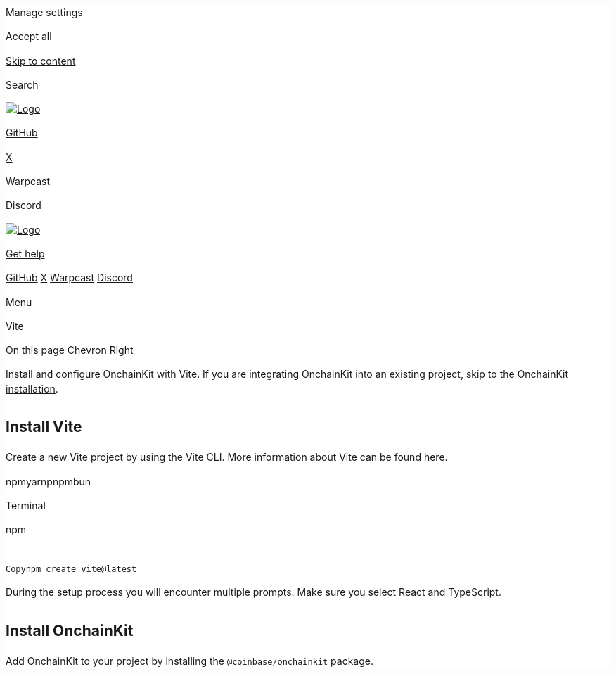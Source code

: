 Manage settings

Accept all

[Skip to content](https://docs.base.org/builderkits/onchainkit/installation/vite#vocs-content)

Search

[![Logo](https://docs.base.org/logo.svg)](https://docs.base.org/)

[GitHub](https://github.com/base)

[X](http://x.com/buildonbase)

[Warpcast](https://warpcast.com/buildonbase)

[Discord](https://discord.com/invite/buildonbase)

[![Logo](https://docs.base.org/logo.svg)](https://docs.base.org/)

[Get help](https://discord.com/invite/buildonbase?utm_source=dotorg&utm_medium=nav)

[GitHub](https://github.com/base) [X](http://x.com/buildonbase) [Warpcast](https://warpcast.com/buildonbase) [Discord](https://discord.com/invite/buildonbase)

Menu

Vite

On this page
Chevron Right

Install and configure OnchainKit with Vite.
If you are integrating OnchainKit into an existing project,
skip to the [OnchainKit installation](https://docs.base.org/builderkits/onchainkit/installation/vite#install-onchainkit).

## Install Vite

Create a new Vite project by using the Vite CLI.
More information about Vite can be found [here](https://vite.dev/guide/#scaffolding-your-first-vite-project).

npmyarnpnpmbun

Terminal

npm

```vocs_Code

Copynpm create vite@latest
```

During the setup process you will encounter multiple prompts.
Make sure you select React and TypeScript.

## Install OnchainKit

Add OnchainKit to your project by installing the `@coinbase/onchainkit` package.

